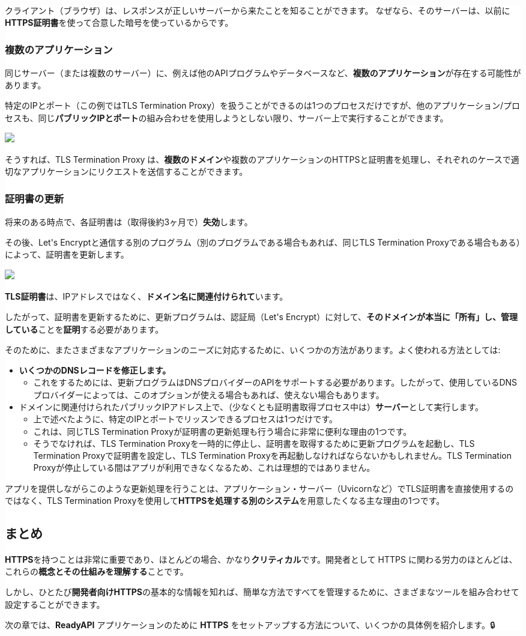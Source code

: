 クライアント（ブラウザ）は、レスポンスが正しいサーバーから来たことを知ることができます。 なぜなら、そのサーバーは、以前に**HTTPS証明書**を使って合意した暗号を使っているからです。

### 複数のアプリケーション

同じサーバー（または複数のサーバー）に、例えば他のAPIプログラムやデータベースなど、**複数のアプリケーション**が存在する可能性があります。

特定のIPとポート（この例ではTLS Termination Proxy）を扱うことができるのは1つのプロセスだけですが、他のアプリケーション/プロセスも、同じ**パブリックIPとポート**の組み合わせを使用しようとしない限り、サーバー上で実行することができます。

<img src="/img/deployment/https/https08.svg">

そうすれば、TLS Termination Proxy は、**複数のドメイン**や複数のアプリケーションのHTTPSと証明書を処理し、それぞれのケースで適切なアプリケーションにリクエストを送信することができます。

### 証明書の更新

将来のある時点で、各証明書は（取得後約3ヶ月で）**失効**します。

その後、Let's Encryptと通信する別のプログラム（別のプログラムである場合もあれば、同じTLS Termination Proxyである場合もある）によって、証明書を更新します。

<img src="/img/deployment/https/https.svg">

**TLS証明書**は、IPアドレスではなく、**ドメイン名に関連付けられて**います。

したがって、証明書を更新するために、更新プログラムは、認証局（Let's Encrypt）に対して、**そのドメインが本当に「所有」し、管理している**ことを**証明**する必要があります。

そのために、またさまざまなアプリケーションのニーズに対応するために、いくつかの方法があります。よく使われる方法としては:

* **いくつかのDNSレコードを修正します。**
    * これをするためには、更新プログラムはDNSプロバイダーのAPIをサポートする必要があります。したがって、使用しているDNSプロバイダーによっては、このオプションが使える場合もあれば、使えない場合もあります。
* ドメインに関連付けられたパブリックIPアドレス上で、（少なくとも証明書取得プロセス中は）**サーバー**として実行します。
    * 上で述べたように、特定のIPとポートでリッスンできるプロセスは1つだけです。
    * これは、同じTLS Termination Proxyが証明書の更新処理も行う場合に非常に便利な理由の1つです。
    * そうでなければ、TLS Termination Proxyを一時的に停止し、証明書を取得するために更新プログラムを起動し、TLS Termination Proxyで証明書を設定し、TLS Termination Proxyを再起動しなければならないかもしれません。TLS Termination Proxyが停止している間はアプリが利用できなくなるため、これは理想的ではありません。


アプリを提供しながらこのような更新処理を行うことは、アプリケーション・サーバー（Uvicornなど）でTLS証明書を直接使用するのではなく、TLS Termination Proxyを使用して**HTTPSを処理する別のシステム**を用意したくなる主な理由の1つです。

## まとめ

**HTTPS**を持つことは非常に重要であり、ほとんどの場合、かなり**クリティカル**です。開発者として HTTPS に関わる労力のほとんどは、これらの**概念とその仕組みを理解する**ことです。

しかし、ひとたび**開発者向けHTTPS**の基本的な情報を知れば、簡単な方法ですべてを管理するために、さまざまなツールを組み合わせて設定することができます。

次の章では、**ReadyAPI** アプリケーションのために **HTTPS** をセットアップする方法について、いくつかの具体例を紹介します。🔒
